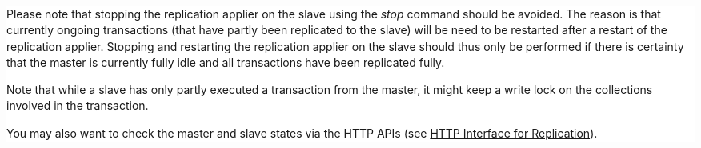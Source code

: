 Please note that stopping the replication applier on the slave using the *stop* command 
should be avoided. The reason is that currently ongoing transactions (that have partly been
replicated to the slave) will be need to be restarted after a restart of the replication
applier. Stopping and restarting the replication applier on the slave should thus only be 
performed if there is certainty that the master is currently fully idle and all transactions 
have been replicated fully.

Note that while a slave has only partly executed a transaction from the master, it might keep
a write lock on the collections involved in the transaction.

You may also want to check the master and slave states via the HTTP APIs 
(see [HTTP Interface for Replication](http/replications.html)).

